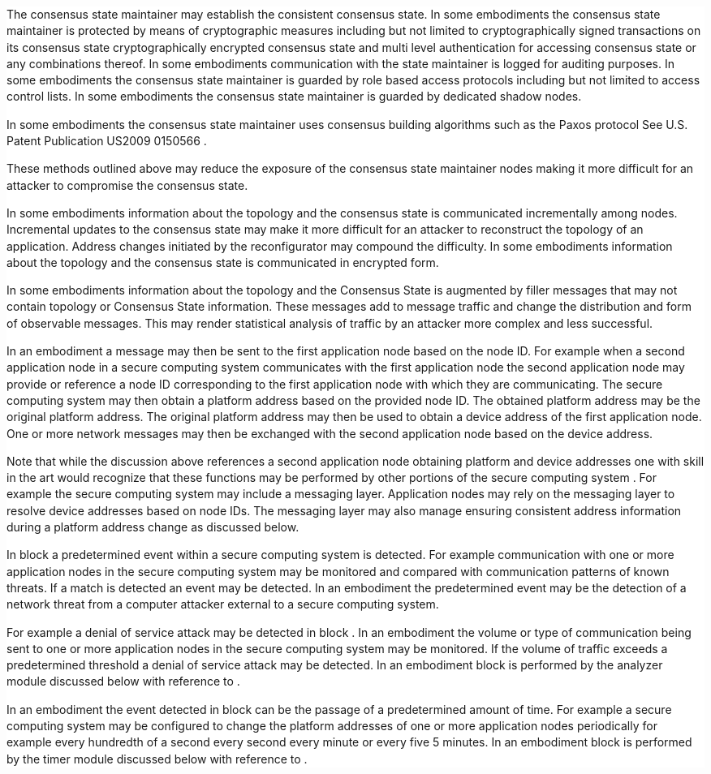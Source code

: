The consensus state maintainer may establish the consistent consensus state. In some embodiments the consensus state maintainer is protected by means of cryptographic measures including but not limited to cryptographically signed transactions on its consensus state cryptographically encrypted consensus state and multi level authentication for accessing consensus state or any combinations thereof. In some embodiments communication with the state maintainer is logged for auditing purposes. In some embodiments the consensus state maintainer is guarded by role based access protocols including but not limited to access control lists. In some embodiments the consensus state maintainer is guarded by dedicated shadow nodes.

In some embodiments the consensus state maintainer uses consensus building algorithms such as the Paxos protocol See U.S. Patent Publication US2009 0150566 .

These methods outlined above may reduce the exposure of the consensus state maintainer nodes making it more difficult for an attacker to compromise the consensus state.

In some embodiments information about the topology and the consensus state is communicated incrementally among nodes. Incremental updates to the consensus state may make it more difficult for an attacker to reconstruct the topology of an application. Address changes initiated by the reconfigurator may compound the difficulty. In some embodiments information about the topology and the consensus state is communicated in encrypted form.

In some embodiments information about the topology and the Consensus State is augmented by filler messages that may not contain topology or Consensus State information. These messages add to message traffic and change the distribution and form of observable messages. This may render statistical analysis of traffic by an attacker more complex and less successful.

In an embodiment a message may then be sent to the first application node based on the node ID. For example when a second application node in a secure computing system communicates with the first application node the second application node may provide or reference a node ID corresponding to the first application node with which they are communicating. The secure computing system may then obtain a platform address based on the provided node ID. The obtained platform address may be the original platform address. The original platform address may then be used to obtain a device address of the first application node. One or more network messages may then be exchanged with the second application node based on the device address.

Note that while the discussion above references a second application node obtaining platform and device addresses one with skill in the art would recognize that these functions may be performed by other portions of the secure computing system . For example the secure computing system may include a messaging layer. Application nodes may rely on the messaging layer to resolve device addresses based on node IDs. The messaging layer may also manage ensuring consistent address information during a platform address change as discussed below.

In block a predetermined event within a secure computing system is detected. For example communication with one or more application nodes in the secure computing system may be monitored and compared with communication patterns of known threats. If a match is detected an event may be detected. In an embodiment the predetermined event may be the detection of a network threat from a computer attacker external to a secure computing system.

For example a denial of service attack may be detected in block . In an embodiment the volume or type of communication being sent to one or more application nodes in the secure computing system may be monitored. If the volume of traffic exceeds a predetermined threshold a denial of service attack may be detected. In an embodiment block is performed by the analyzer module discussed below with reference to .

In an embodiment the event detected in block can be the passage of a predetermined amount of time. For example a secure computing system may be configured to change the platform addresses of one or more application nodes periodically for example every hundredth of a second every second every minute or every five 5 minutes. In an embodiment block is performed by the timer module discussed below with reference to .
